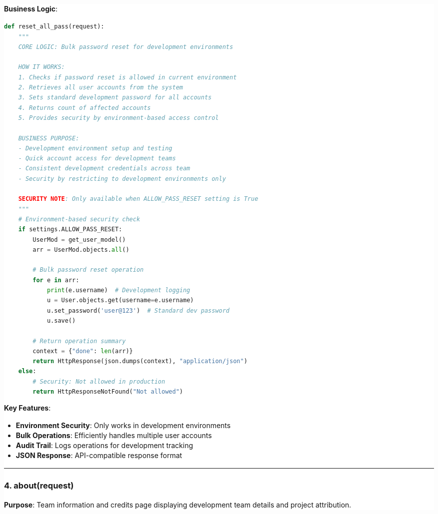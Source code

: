 **Business Logic**:
```python
def reset_all_pass(request):
    """
    CORE LOGIC: Bulk password reset for development environments
    
    HOW IT WORKS:
    1. Checks if password reset is allowed in current environment
    2. Retrieves all user accounts from the system
    3. Sets standard development password for all accounts
    4. Returns count of affected accounts
    5. Provides security by environment-based access control
    
    BUSINESS PURPOSE:
    - Development environment setup and testing
    - Quick account access for development teams
    - Consistent development credentials across team
    - Security by restricting to development environments only
    
    SECURITY NOTE: Only available when ALLOW_PASS_RESET setting is True
    """
    # Environment-based security check
    if settings.ALLOW_PASS_RESET:
        UserMod = get_user_model()
        arr = UserMod.objects.all()
        
        # Bulk password reset operation
        for e in arr:
            print(e.username)  # Development logging
            u = User.objects.get(username=e.username)
            u.set_password('user@123')  # Standard dev password
            u.save()
        
        # Return operation summary
        context = {"done": len(arr)}
        return HttpResponse(json.dumps(context), "application/json")
    else:
        # Security: Not allowed in production
        return HttpResponseNotFound("Not allowed")
```

**Key Features**:
- **Environment Security**: Only works in development environments
- **Bulk Operations**: Efficiently handles multiple user accounts
- **Audit Trail**: Logs operations for development tracking
- **JSON Response**: API-compatible response format

---

### 4. about(request)
**Purpose**: Team information and credits page displaying development team details and project attribution.

